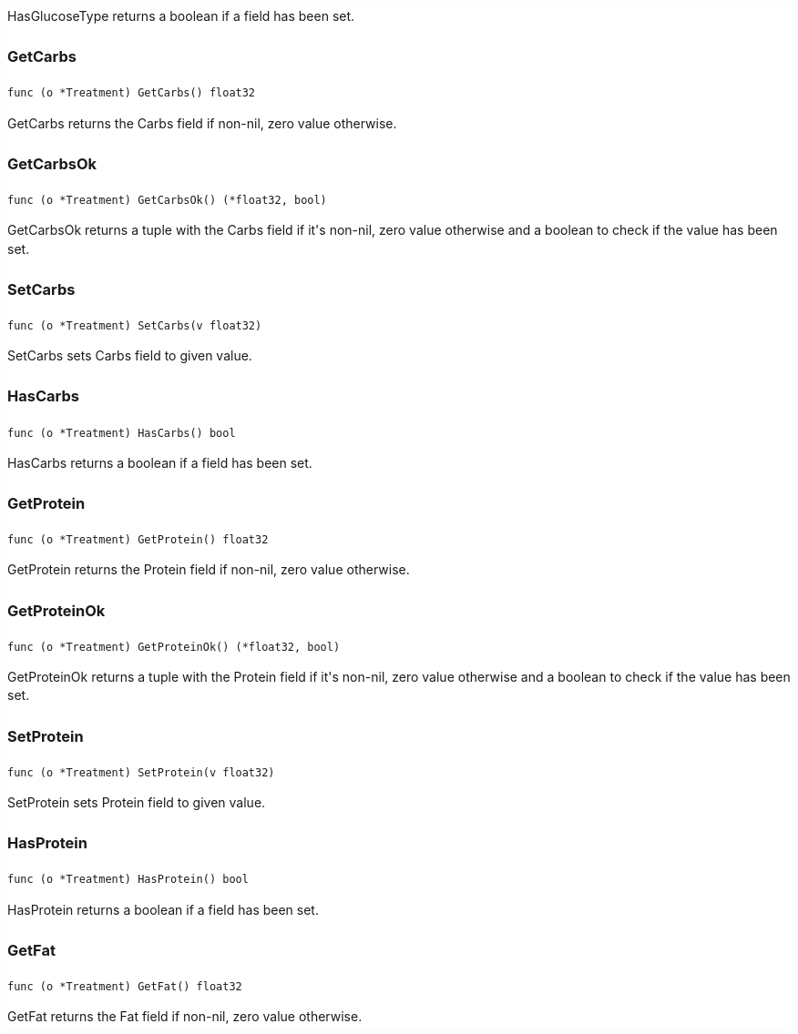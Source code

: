 HasGlucoseType returns a boolean if a field has been set.

### GetCarbs

`func (o *Treatment) GetCarbs() float32`

GetCarbs returns the Carbs field if non-nil, zero value otherwise.

### GetCarbsOk

`func (o *Treatment) GetCarbsOk() (*float32, bool)`

GetCarbsOk returns a tuple with the Carbs field if it's non-nil, zero value otherwise
and a boolean to check if the value has been set.

### SetCarbs

`func (o *Treatment) SetCarbs(v float32)`

SetCarbs sets Carbs field to given value.

### HasCarbs

`func (o *Treatment) HasCarbs() bool`

HasCarbs returns a boolean if a field has been set.

### GetProtein

`func (o *Treatment) GetProtein() float32`

GetProtein returns the Protein field if non-nil, zero value otherwise.

### GetProteinOk

`func (o *Treatment) GetProteinOk() (*float32, bool)`

GetProteinOk returns a tuple with the Protein field if it's non-nil, zero value otherwise
and a boolean to check if the value has been set.

### SetProtein

`func (o *Treatment) SetProtein(v float32)`

SetProtein sets Protein field to given value.

### HasProtein

`func (o *Treatment) HasProtein() bool`

HasProtein returns a boolean if a field has been set.

### GetFat

`func (o *Treatment) GetFat() float32`

GetFat returns the Fat field if non-nil, zero value otherwise.

